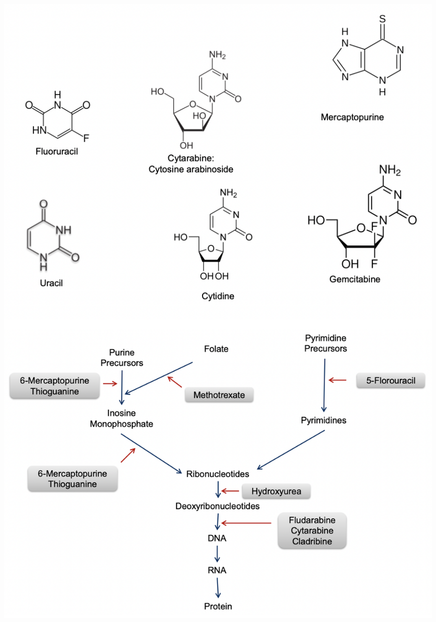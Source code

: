![Screenshot 2022-03-28 at 00.11.23.png](%5BUMP2047%5D%20Pharmacology%20of%20Chemotherapy%201a94b77192a14e45ac70584eac6ae075/Screenshot_2022-03-28_at_00.11.23.png)

![Screenshot 2022-03-27 at 23.49.43.png](%5BUMP2047%5D%20Pharmacology%20of%20Chemotherapy%201a94b77192a14e45ac70584eac6ae075/Screenshot_2022-03-27_at_23.49.43.png)